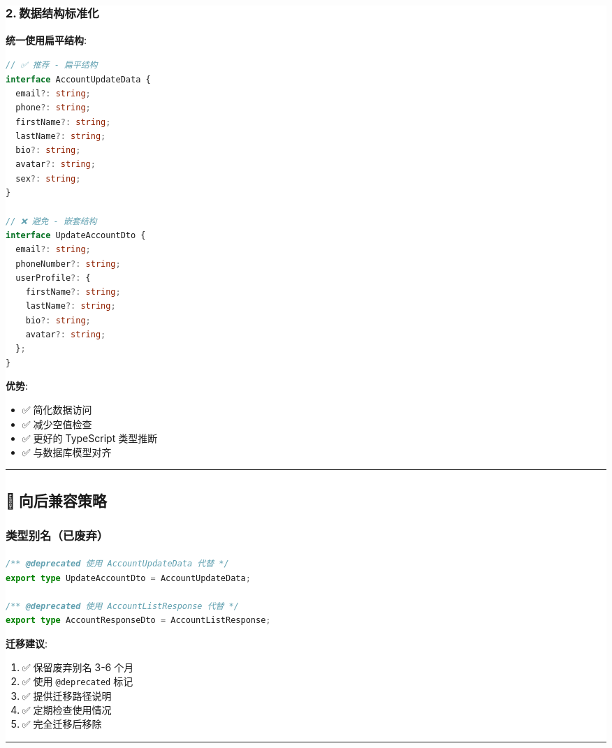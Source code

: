 ### 2. 数据结构标准化

**统一使用扁平结构**:
```typescript
// ✅ 推荐 - 扁平结构
interface AccountUpdateData {
  email?: string;
  phone?: string;
  firstName?: string;
  lastName?: string;
  bio?: string;
  avatar?: string;
  sex?: string;
}

// ❌ 避免 - 嵌套结构
interface UpdateAccountDto {
  email?: string;
  phoneNumber?: string;
  userProfile?: {
    firstName?: string;
    lastName?: string;
    bio?: string;
    avatar?: string;
  };
}
```

**优势**:
- ✅ 简化数据访问
- ✅ 减少空值检查
- ✅ 更好的 TypeScript 类型推断
- ✅ 与数据库模型对齐

---

## 🔄 向后兼容策略

### 类型别名（已废弃）
```typescript
/** @deprecated 使用 AccountUpdateData 代替 */
export type UpdateAccountDto = AccountUpdateData;

/** @deprecated 使用 AccountListResponse 代替 */
export type AccountResponseDto = AccountListResponse;
```

**迁移建议**:
1. ✅ 保留废弃别名 3-6 个月
2. ✅ 使用 `@deprecated` 标记
3. ✅ 提供迁移路径说明
4. ✅ 定期检查使用情况
5. ✅ 完全迁移后移除

---
